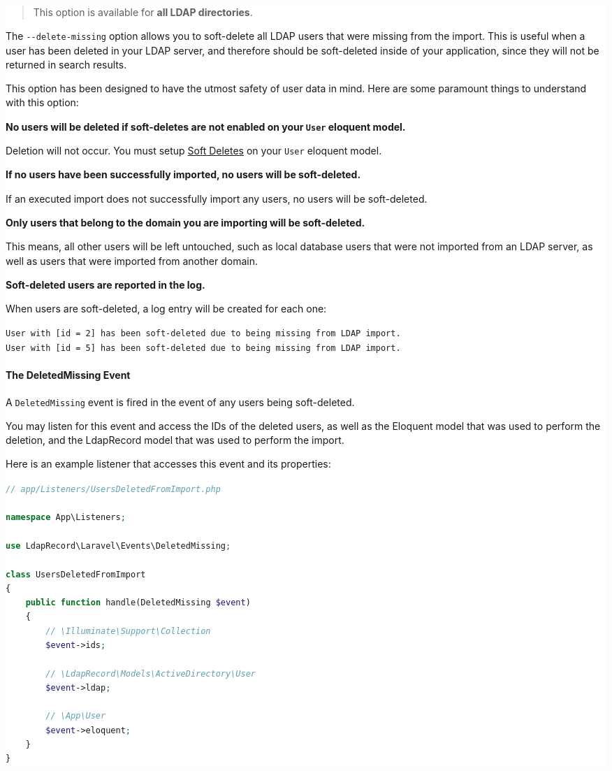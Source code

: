 > This option is available for **all LDAP directories**.

The `--delete-missing` option allows you to soft-delete all LDAP users that
were missing from the import. This is useful when a user has been deleted
in your LDAP server, and therefore should be soft-deleted inside of your
application, since they will not be returned in search results.

This option has been designed to have the utmost safety of user data in mind.
Here are some paramount things to understand with this option:

**No users will be deleted if soft-deletes are not enabled on your `User` eloquent model.**

Deletion will not occur. You must setup [Soft Deletes](https://laravel.com/docs/eloquent#soft-deleting)
on your `User` eloquent model.

**If no users have been successfully imported, no users will be soft-deleted.**

If an executed import does not successfully import any users, no users will be soft-deleted.

**Only users that belong to the domain you are importing will be soft-deleted.**

This means, all other users will be left untouched, such as local database
users  that were not imported from an LDAP server, as well as users
that were imported from another domain.

**Soft-deleted users are reported in the log.**

When users are soft-deleted, a log entry will be created for each one:

```text
User with [id = 2] has been soft-deleted due to being missing from LDAP import.
User with [id = 5] has been soft-deleted due to being missing from LDAP import.
```

#### The DeletedMissing Event

A `DeletedMissing` event is fired in the event of any users being soft-deleted.

You may listen for this event and access the IDs of the deleted users, as well as the Eloquent model
that was used to perform the deletion, and the LdapRecord model that was used to perform the import.

Here is an example listener that accesses this event and its properties:

```php
// app/Listeners/UsersDeletedFromImport.php

namespace App\Listeners;

use LdapRecord\Laravel\Events\DeletedMissing;

class UsersDeletedFromImport
{
    public function handle(DeletedMissing $event)
    {
        // \Illuminate\Support\Collection
        $event->ids;
        
        // \LdapRecord\Models\ActiveDirectory\User
        $event->ldap;
        
        // \App\User
        $event->eloquent;
    }
}
```
